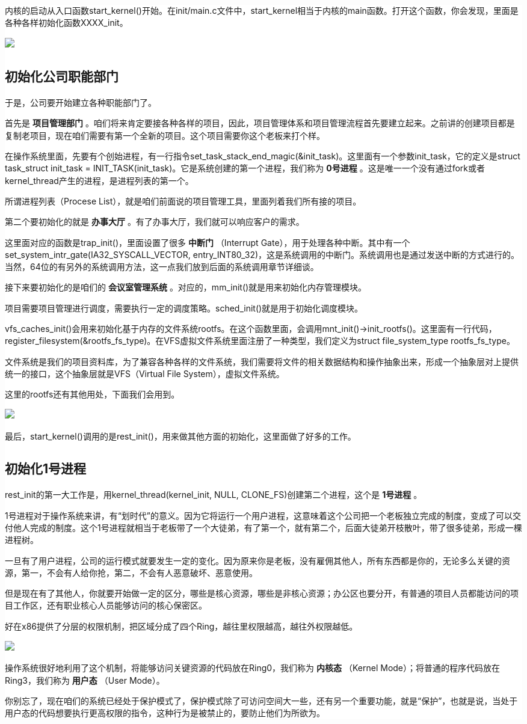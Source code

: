 内核的启动从入口函数start_kernel()开始。在init/main.c文件中，start_kernel相当于内核的main函数。打开这个函数，你会发现，里面是各种各样初始化函数XXXX_init。

![](https://static001.geekbang.org/resource/image/cd/01/cdfc33db2fe1e07b6acf8faa3959cb01.jpeg)

## 初始化公司职能部门

于是，公司要开始建立各种职能部门了。

首先是 **项目管理部门** 。咱们将来肯定要接各种各样的项目，因此，项目管理体系和项目管理流程首先要建立起来。之前讲的创建项目都是复制老项目，现在咱们需要有第一个全新的项目。这个项目需要你这个老板来打个样。

在操作系统里面，先要有个创始进程，有一行指令set_task_stack_end_magic(&init_task)。这里面有一个参数init_task，它的定义是struct task_struct init_task = INIT_TASK(init_task)。它是系统创建的第一个进程，我们称为 **0号进程** 。这是唯一一个没有通过fork或者kernel_thread产生的进程，是进程列表的第一个。

所谓进程列表（Procese List），就是咱们前面说的项目管理工具，里面列着我们所有接的项目。

第二个要初始化的就是 **办事大厅** 。有了办事大厅，我们就可以响应客户的需求。

这里面对应的函数是trap_init()，里面设置了很多 **中断门** （Interrupt Gate），用于处理各种中断。其中有一个set_system_intr_gate(IA32_SYSCALL_VECTOR, entry_INT80_32)，这是系统调用的中断门。系统调用也是通过发送中断的方式进行的。当然，64位的有另外的系统调用方法，这一点我们放到后面的系统调用章节详细谈。

接下来要初始化的是咱们的 **会议室管理系统** 。对应的，mm_init()就是用来初始化内存管理模块。

项目需要项目管理进行调度，需要执行一定的调度策略。sched_init()就是用于初始化调度模块。

vfs_caches_init()会用来初始化基于内存的文件系统rootfs。在这个函数里面，会调用mnt_init()->init_rootfs()。这里面有一行代码，register_filesystem(&rootfs_fs_type)。在VFS虚拟文件系统里面注册了一种类型，我们定义为struct file_system_type rootfs_fs_type。

文件系统是我们的项目资料库，为了兼容各种各样的文件系统，我们需要将文件的相关数据结构和操作抽象出来，形成一个抽象层对上提供统一的接口，这个抽象层就是VFS（Virtual File System），虚拟文件系统。

这里的rootfs还有其他用处，下面我们会用到。

![](https://static001.geekbang.org/resource/image/d8/f5/d85b24af560f288847ea9f3e8776adf5.jpeg)

最后，start_kernel()调用的是rest_init()，用来做其他方面的初始化，这里面做了好多的工作。

## 初始化1号进程

rest_init的第一大工作是，用kernel_thread(kernel_init, NULL, CLONE_FS)创建第二个进程，这个是 **1号进程** 。

1号进程对于操作系统来讲，有“划时代”的意义。因为它将运行一个用户进程，这意味着这个公司把一个老板独立完成的制度，变成了可以交付他人完成的制度。这个1号进程就相当于老板带了一个大徒弟，有了第一个，就有第二个，后面大徒弟开枝散叶，带了很多徒弟，形成一棵进程树。

一旦有了用户进程，公司的运行模式就要发生一定的变化。因为原来你是老板，没有雇佣其他人，所有东西都是你的，无论多么关键的资源，第一，不会有人给你抢，第二，不会有人恶意破坏、恶意使用。

但是现在有了其他人，你就要开始做一定的区分，哪些是核心资源，哪些是非核心资源；办公区也要分开，有普通的项目人员都能访问的项目工作区，还有职业核心人员能够访问的核心保密区。

好在x86提供了分层的权限机制，把区域分成了四个Ring，越往里权限越高，越往外权限越低。

![](https://static001.geekbang.org/resource/image/2b/42/2b53b470673cde8f9d8e2573f7d07242.jpg)

操作系统很好地利用了这个机制，将能够访问关键资源的代码放在Ring0，我们称为 **内核态** （Kernel Mode）；将普通的程序代码放在Ring3，我们称为 **用户态** （User Mode）。

你别忘了，现在咱们的系统已经处于保护模式了，保护模式除了可访问空间大一些，还有另一个重要功能，就是“保护”，也就是说，当处于用户态的代码想要执行更高权限的指令，这种行为是被禁止的，要防止他们为所欲为。
